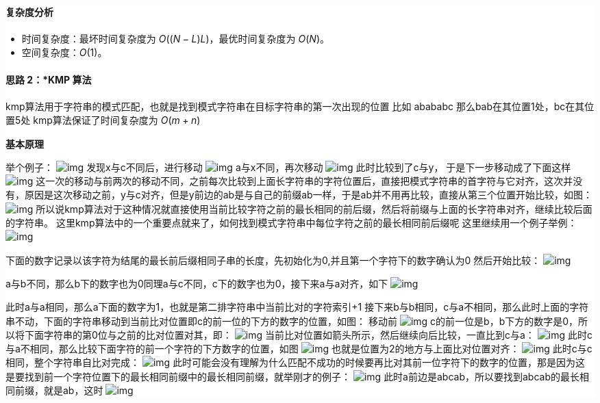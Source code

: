 #### 复杂度分析

- 时间复杂度：最坏时间复杂度为 $O((N - L)L)$，最优时间复杂度为 $O(N)$。
- 空间复杂度：$O(1)$。

#### 思路 2：*KMP 算法

kmp算法用于字符串的模式匹配，也就是找到模式字符串在目标字符串的第一次出现的位置
比如
abababc
那么bab在其位置1处，bc在其位置5处
kmp算法保证了时间复杂度为 $O(m+n)$

**基本原理**

举个例子：
![img](https://img2018.cnblogs.com/blog/1469015/201904/1469015-20190403001601218-878619954.png)
发现x与c不同后，进行移动
![img](https://img2018.cnblogs.com/blog/1469015/201904/1469015-20190403001833203-1937301435.png)
a与x不同，再次移动
![img](https://img2018.cnblogs.com/blog/1469015/201904/1469015-20190403001917622-368802532.png)
此时比较到了c与y，
于是下一步移动成了下面这样
![img](https://img2018.cnblogs.com/blog/1469015/201904/1469015-20190403002045019-2048802513.png)
这一次的移动与前两次的移动不同，之前每次比较到上面长字符串的字符位置后，直接把模式字符串的首字符与它对齐，这次并没有，原因是这次移动之前，y与c对齐，但是y前边的ab是与自己的前缀ab一样，于是ab并不用再比较，直接从第三个位置开始比较，如图：
![img](https://img2018.cnblogs.com/blog/1469015/201904/1469015-20190403002851736-1147871194.png)
所以说kmp算法对于这种情况就直接使用当前比较字符之前的最长相同的前后缀，然后将前缀与上面的长字符串对齐，继续比较后面的字符串。
这里kmp算法中的一个重要点就来了，如何找到模式字符串中每位字符之前的最长相同前后缀呢
这里继续用一个例子举例：
![img](https://img2018.cnblogs.com/blog/1469015/201904/1469015-20190403153512876-1429279941.png)

下面的数字记录以该字符为结尾的最长前后缀相同子串的长度，先初始化为0,并且第一个字符下的数字确认为0
然后开始比较：
![img](https://img2018.cnblogs.com/blog/1469015/201904/1469015-20190403153553577-1463129477.png)

a与b不同，那么b下的数字也为0同理a与c不同，c下的数字也为0，接下来a与a对齐，如下
![img](https://img2018.cnblogs.com/blog/1469015/201904/1469015-20190403153645998-893756258.png)

此时a与a相同，那么a下面的数字为1，也就是第二排字符串中当前比对的字符索引+1
接下来b与b相同，c与a不相同，那么此时上面的字符串不动，下面的字符串移动到当前比对位置即c的前一位的下方的数字的位置，如图：
移动前
![img](https://img2018.cnblogs.com/blog/1469015/201904/1469015-20190403154112174-1541623486.png)
c的前一位是b，b下方的数字是0，所以将下面字符串的第0位与之前的比对位置对其，即：
![img](https://img2018.cnblogs.com/blog/1469015/201904/1469015-20190403154314286-1614292137.png)
当前比对位置如箭头所示，然后继续向后比较，一直比到c与a：
![img](https://img2018.cnblogs.com/blog/1469015/201904/1469015-20190403154445762-132548019.png)
此时c与a不相同，那么比较下面字符的前一个字符的下方数字的位置，如图
![img](https://img2018.cnblogs.com/blog/1469015/201904/1469015-20190403154728851-1289481369.png)
也就是位置为2的地方与上面比对位置对齐：
![img](https://img2018.cnblogs.com/blog/1469015/201904/1469015-20190403154827046-273958539.png)
此时c与c相同，整个字符串自比对完成：
![img](https://img2018.cnblogs.com/blog/1469015/201904/1469015-20190403154929519-1262309740.png)
此时可能会没有理解为什么匹配不成功的时候要再比对其前一位字符下的数字的位置，那是因为这是要找到前一个字符位置下的最长相同前缀中的最长相同前缀，就举刚才的例子：
![img](https://img2018.cnblogs.com/blog/1469015/201904/1469015-20190403154445762-132548019.png)
此时a前边是abcab，所以要找到abcab的最长相同前缀，就是ab，这时
![img](https://img2018.cnblogs.com/blog/1469015/201904/1469015-20190403155623200-1255442865.png)